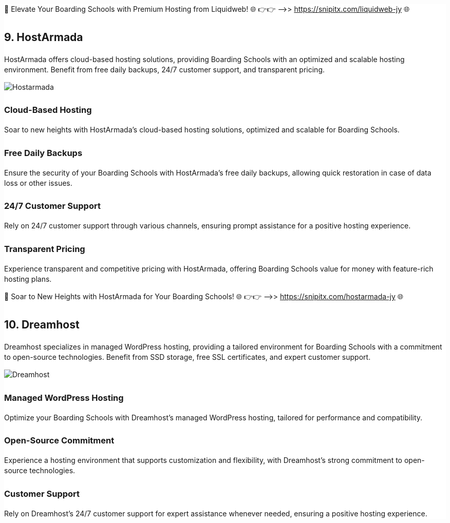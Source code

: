🚀 Elevate Your Boarding Schools with Premium Hosting from Liquidweb! 🌐
👉👉 -->> https://snipitx.com/liquidweb-jy 🌐

## 9. HostArmada

HostArmada offers cloud-based hosting solutions, providing Boarding Schools with an optimized and scalable hosting environment. Benefit from free daily backups, 24/7 customer support, and transparent pricing.

![Hostarmada](https://i.imgur.com/KFbdf3o.jpeg "Hostarmada Hosting")

### Cloud-Based Hosting
Soar to new heights with HostArmada’s cloud-based hosting solutions, optimized and scalable for Boarding Schools.

### Free Daily Backups
Ensure the security of your Boarding Schools with HostArmada’s free daily backups, allowing quick restoration in case of data loss or other issues.

### 24/7 Customer Support
Rely on 24/7 customer support through various channels, ensuring prompt assistance for a positive hosting experience.

### Transparent Pricing
Experience transparent and competitive pricing with HostArmada, offering Boarding Schools value for money with feature-rich hosting plans.

🚀 Soar to New Heights with HostArmada for Your Boarding Schools! 🌐
👉👉 -->> https://snipitx.com/hostarmada-jy 🌐

## 10. Dreamhost

Dreamhost specializes in managed WordPress hosting, providing a tailored environment for Boarding Schools with a commitment to open-source technologies. Benefit from SSD storage, free SSL certificates, and expert customer support.

![Dreamhost](https://i.imgur.com/rXIg8ip.jpeg "Dreamhost Hosting")

### Managed WordPress Hosting
Optimize your Boarding Schools with Dreamhost’s managed WordPress hosting, tailored for performance and compatibility.

### Open-Source Commitment
Experience a hosting environment that supports customization and flexibility, with Dreamhost’s strong commitment to open-source technologies.

### Customer Support
Rely on Dreamhost’s 24/7 customer support for expert assistance whenever needed, ensuring a positive hosting experience.
